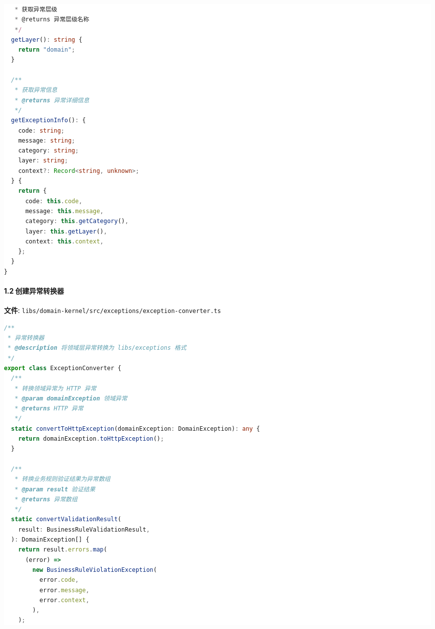```typescript
   * 获取异常层级
   * @returns 异常层级名称
   */
  getLayer(): string {
    return "domain";
  }

  /**
   * 获取异常信息
   * @returns 异常详细信息
   */
  getExceptionInfo(): {
    code: string;
    message: string;
    category: string;
    layer: string;
    context?: Record<string, unknown>;
  } {
    return {
      code: this.code,
      message: this.message,
      category: this.getCategory(),
      layer: this.getLayer(),
      context: this.context,
    };
  }
}
```

#### 1.2 创建异常转换器

**文件**: `libs/domain-kernel/src/exceptions/exception-converter.ts`

```typescript
/**
 * 异常转换器
 * @description 将领域层异常转换为 libs/exceptions 格式
 */
export class ExceptionConverter {
  /**
   * 转换领域异常为 HTTP 异常
   * @param domainException 领域异常
   * @returns HTTP 异常
   */
  static convertToHttpException(domainException: DomainException): any {
    return domainException.toHttpException();
  }

  /**
   * 转换业务规则验证结果为异常数组
   * @param result 验证结果
   * @returns 异常数组
   */
  static convertValidationResult(
    result: BusinessRuleValidationResult,
  ): DomainException[] {
    return result.errors.map(
      (error) =>
        new BusinessRuleViolationException(
          error.code,
          error.message,
          error.context,
        ),
    );
```